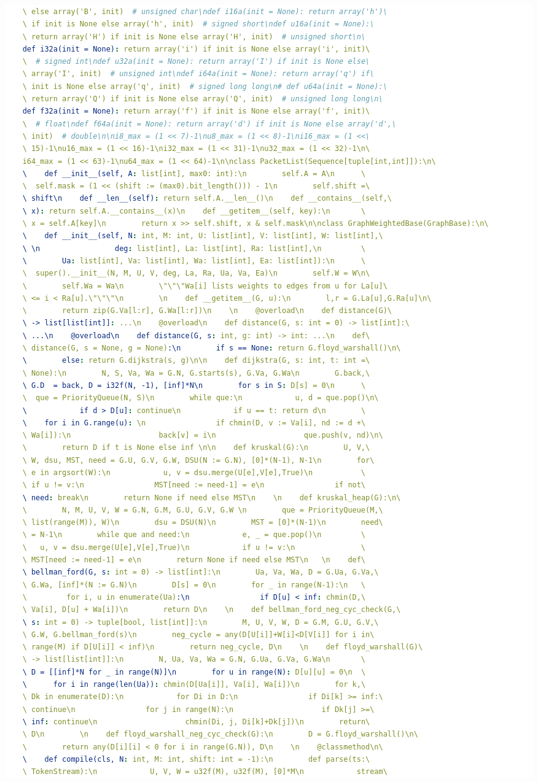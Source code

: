 ```yaml
    \ else array('B', init)  # unsigned char\ndef i16a(init = None): return array('h')\
    \ if init is None else array('h', init)  # signed short\ndef u16a(init = None):\
    \ return array('H') if init is None else array('H', init)  # unsigned short\n\
    def i32a(init = None): return array('i') if init is None else array('i', init)\
    \  # signed int\ndef u32a(init = None): return array('I') if init is None else\
    \ array('I', init)  # unsigned int\ndef i64a(init = None): return array('q') if\
    \ init is None else array('q', init)  # signed long long\n# def u64a(init = None):\
    \ return array('Q') if init is None else array('Q', init)  # unsigned long long\n\
    def f32a(init = None): return array('f') if init is None else array('f', init)\
    \  # float\ndef f64a(init = None): return array('d') if init is None else array('d',\
    \ init)  # double\n\ni8_max = (1 << 7)-1\nu8_max = (1 << 8)-1\ni16_max = (1 <<\
    \ 15)-1\nu16_max = (1 << 16)-1\ni32_max = (1 << 31)-1\nu32_max = (1 << 32)-1\n\
    i64_max = (1 << 63)-1\nu64_max = (1 << 64)-1\n\nclass PacketList(Sequence[tuple[int,int]]):\n\
    \    def __init__(self, A: list[int], max0: int):\n        self.A = A\n      \
    \  self.mask = (1 << (shift := (max0).bit_length())) - 1\n        self.shift =\
    \ shift\n    def __len__(self): return self.A.__len__()\n    def __contains__(self,\
    \ x): return self.A.__contains__(x)\n    def __getitem__(self, key):\n       \
    \ x = self.A[key]\n        return x >> self.shift, x & self.mask\n\nclass GraphWeightedBase(GraphBase):\n\
    \    def __init__(self, N: int, M: int, U: list[int], V: list[int], W: list[int],\
    \ \n                 deg: list[int], La: list[int], Ra: list[int],\n         \
    \        Ua: list[int], Va: list[int], Wa: list[int], Ea: list[int]):\n      \
    \  super().__init__(N, M, U, V, deg, La, Ra, Ua, Va, Ea)\n        self.W = W\n\
    \        self.Wa = Wa\n        \"\"\"Wa[i] lists weights to edges from u for La[u]\
    \ <= i < Ra[u].\"\"\"\n        \n    def __getitem__(G, u):\n        l,r = G.La[u],G.Ra[u]\n\
    \        return zip(G.Va[l:r], G.Wa[l:r])\n    \n    @overload\n    def distance(G)\
    \ -> list[list[int]]: ...\n    @overload\n    def distance(G, s: int = 0) -> list[int]:\
    \ ...\n    @overload\n    def distance(G, s: int, g: int) -> int: ...\n    def\
    \ distance(G, s = None, g = None):\n        if s == None: return G.floyd_warshall()\n\
    \        else: return G.dijkstra(s, g)\n\n    def dijkstra(G, s: int, t: int =\
    \ None):\n        N, S, Va, Wa = G.N, G.starts(s), G.Va, G.Wa\n        G.back,\
    \ G.D  = back, D = i32f(N, -1), [inf]*N\n        for s in S: D[s] = 0\n      \
    \  que = PriorityQueue(N, S)\n        while que:\n            u, d = que.pop()\n\
    \            if d > D[u]: continue\n            if u == t: return d\n        \
    \    for i in G.range(u): \n                if chmin(D, v := Va[i], nd := d +\
    \ Wa[i]):\n                    back[v] = i\n                    que.push(v, nd)\n\
    \        return D if t is None else inf \n\n    def kruskal(G):\n        U, V,\
    \ W, dsu, MST, need = G.U, G.V, G.W, DSU(N := G.N), [0]*(N-1), N-1\n        for\
    \ e in argsort(W):\n            u, v = dsu.merge(U[e],V[e],True)\n           \
    \ if u != v:\n                MST[need := need-1] = e\n                if not\
    \ need: break\n        return None if need else MST\n    \n    def kruskal_heap(G):\n\
    \        N, M, U, V, W = G.N, G.M, G.U, G.V, G.W \n        que = PriorityQueue(M,\
    \ list(range(M)), W)\n        dsu = DSU(N)\n        MST = [0]*(N-1)\n        need\
    \ = N-1\n        while que and need:\n            e, _ = que.pop()\n         \
    \   u, v = dsu.merge(U[e],V[e],True)\n            if u != v:\n               \
    \ MST[need := need-1] = e\n        return None if need else MST\n   \n    def\
    \ bellman_ford(G, s: int = 0) -> list[int]:\n        Ua, Va, Wa, D = G.Ua, G.Va,\
    \ G.Wa, [inf]*(N := G.N)\n        D[s] = 0\n        for _ in range(N-1):\n   \
    \         for i, u in enumerate(Ua):\n                if D[u] < inf: chmin(D,\
    \ Va[i], D[u] + Wa[i])\n        return D\n    \n    def bellman_ford_neg_cyc_check(G,\
    \ s: int = 0) -> tuple[bool, list[int]]:\n        M, U, V, W, D = G.M, G.U, G.V,\
    \ G.W, G.bellman_ford(s)\n        neg_cycle = any(D[U[i]]+W[i]<D[V[i]] for i in\
    \ range(M) if D[U[i]] < inf)\n        return neg_cycle, D\n    \n    def floyd_warshall(G)\
    \ -> list[list[int]]:\n        N, Ua, Va, Wa = G.N, G.Ua, G.Va, G.Wa\n       \
    \ D = [[inf]*N for _ in range(N)]\n        for u in range(N): D[u][u] = 0\n  \
    \      for i in range(len(Ua)): chmin(D[Ua[i]], Va[i], Wa[i])\n        for k,\
    \ Dk in enumerate(D):\n            for Di in D:\n                if Di[k] >= inf:\
    \ continue\n                for j in range(N):\n                    if Dk[j] >=\
    \ inf: continue\n                    chmin(Di, j, Di[k]+Dk[j])\n        return\
    \ D\n        \n    def floyd_warshall_neg_cyc_check(G):\n        D = G.floyd_warshall()\n\
    \        return any(D[i][i] < 0 for i in range(G.N)), D\n    \n    @classmethod\n\
    \    def compile(cls, N: int, M: int, shift: int = -1):\n        def parse(ts:\
    \ TokenStream):\n            U, V, W = u32f(M), u32f(M), [0]*M\n            stream\
```